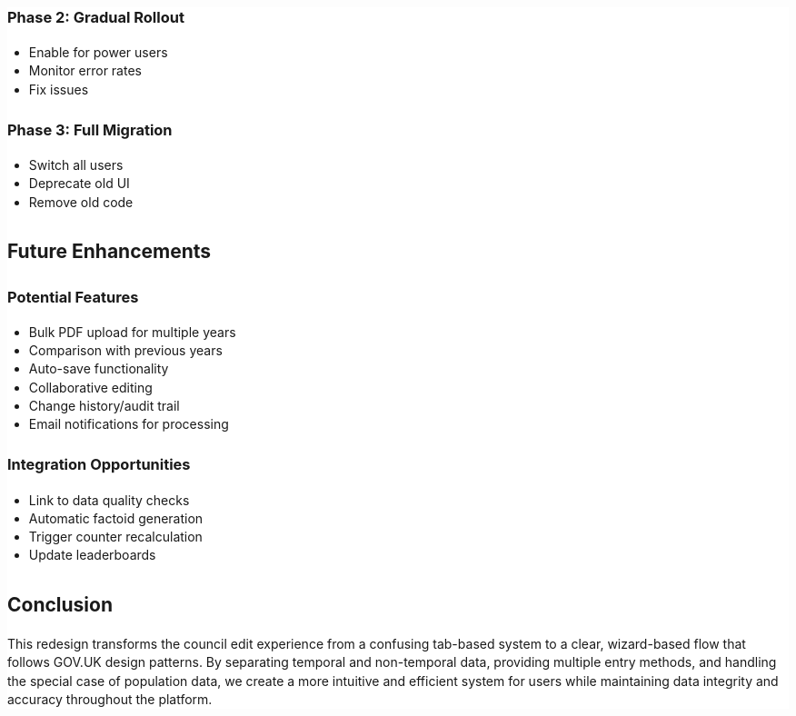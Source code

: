 ### Phase 2: Gradual Rollout
- Enable for power users
- Monitor error rates
- Fix issues

### Phase 3: Full Migration
- Switch all users
- Deprecate old UI
- Remove old code

## Future Enhancements

### Potential Features
- Bulk PDF upload for multiple years
- Comparison with previous years
- Auto-save functionality
- Collaborative editing
- Change history/audit trail
- Email notifications for processing

### Integration Opportunities
- Link to data quality checks
- Automatic factoid generation
- Trigger counter recalculation
- Update leaderboards

## Conclusion

This redesign transforms the council edit experience from a confusing tab-based system to a clear, wizard-based flow that follows GOV.UK design patterns. By separating temporal and non-temporal data, providing multiple entry methods, and handling the special case of population data, we create a more intuitive and efficient system for users while maintaining data integrity and accuracy throughout the platform.